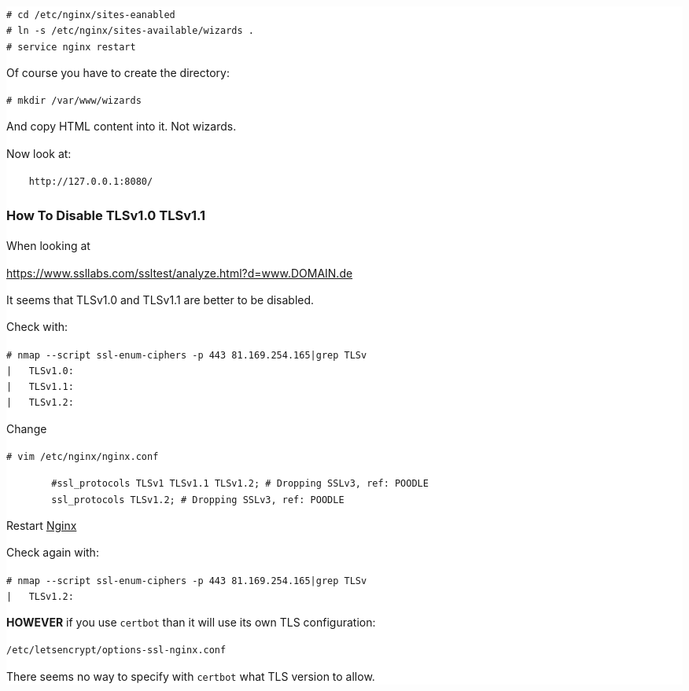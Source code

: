 ```shell
# cd /etc/nginx/sites-eanabled
# ln -s /etc/nginx/sites-available/wizards .
# service nginx restart
```

Of course you have to create the directory:

```shell
# mkdir /var/www/wizards
```

And copy HTML content into it. Not wizards.

Now look at:

```
    http://127.0.0.1:8080/
```

### How To Disable TLSv1.0 TLSv1.1

When looking at

https://www.ssllabs.com/ssltest/analyze.html?d=www.DOMAIN.de

It seems that TLSv1.0 and TLSv1.1 are better to be disabled.

Check with:

```shell
# nmap --script ssl-enum-ciphers -p 443 81.169.254.165|grep TLSv
|   TLSv1.0:
|   TLSv1.1:
|   TLSv1.2:
```

Change

```shell
# vim /etc/nginx/nginx.conf
```

```
        #ssl_protocols TLSv1 TLSv1.1 TLSv1.2; # Dropping SSLv3, ref: POODLE
        ssl_protocols TLSv1.2; # Dropping SSLv3, ref: POODLE
```

Restart [Nginx]

Check again with:

```shell
# nmap --script ssl-enum-ciphers -p 443 81.169.254.165|grep TLSv
|   TLSv1.2:
```

__HOWEVER__ if you use `certbot` than it will use its own TLS configuration:

`/etc/letsencrypt/options-ssl-nginx.conf`

There seems no way to specify with `certbot` what TLS version to allow.


[Nginx]: https://nginx.org/en/
[Certbot]: https://certbot.eff.org/
[Apache2]: https://httpd.apache.org/